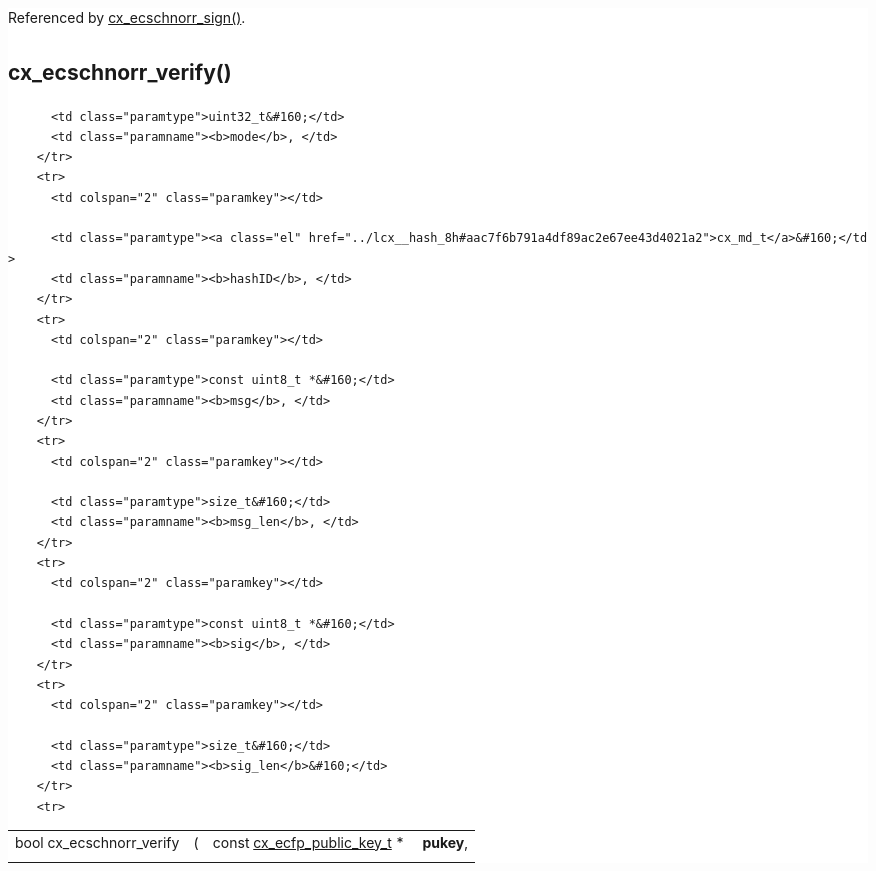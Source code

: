 <p class="reference">Referenced by <a class="el" href="../lcx__ecschnorr_8h#a2aa2454ece11c17373539d7178d26a98">cx_ecschnorr_sign()</a>.</p>

</div>
</div>
<a id="a8347fc4272f9305aec6e75e53e2985b9"></a>
<h2 class="memtitle">cx_ecschnorr_verify()</h2>

<div class="memitem">
<div class="memproto">
      <table class="memname">
        <tr>
          <td class="memname">bool cx_ecschnorr_verify </td>
          <td>(</td>
          <td class="paramtype">const <a class="el" href="../lcx__ecfp_8h#ad678e5d35ae65cefb258de09588332ba">cx_ecfp_public_key_t</a> *&#160;</td>
          <td class="paramname"><b>pukey</b>, </td>
        </tr>
        <tr>
          <td colspan="2" class="paramkey"></td>
          
          <td class="paramtype">uint32_t&#160;</td>
          <td class="paramname"><b>mode</b>, </td>
        </tr>
        <tr>
          <td colspan="2" class="paramkey"></td>
          
          <td class="paramtype"><a class="el" href="../lcx__hash_8h#aac7f6b791a4df89ac2e67ee43d4021a2">cx_md_t</a>&#160;</td>
          <td class="paramname"><b>hashID</b>, </td>
        </tr>
        <tr>
          <td colspan="2" class="paramkey"></td>
          
          <td class="paramtype">const uint8_t *&#160;</td>
          <td class="paramname"><b>msg</b>, </td>
        </tr>
        <tr>
          <td colspan="2" class="paramkey"></td>
          
          <td class="paramtype">size_t&#160;</td>
          <td class="paramname"><b>msg_len</b>, </td>
        </tr>
        <tr>
          <td colspan="2" class="paramkey"></td>
          
          <td class="paramtype">const uint8_t *&#160;</td>
          <td class="paramname"><b>sig</b>, </td>
        </tr>
        <tr>
          <td colspan="2" class="paramkey"></td>
          
          <td class="paramtype">size_t&#160;</td>
          <td class="paramname"><b>sig_len</b>&#160;</td>
        </tr>
        <tr>
          